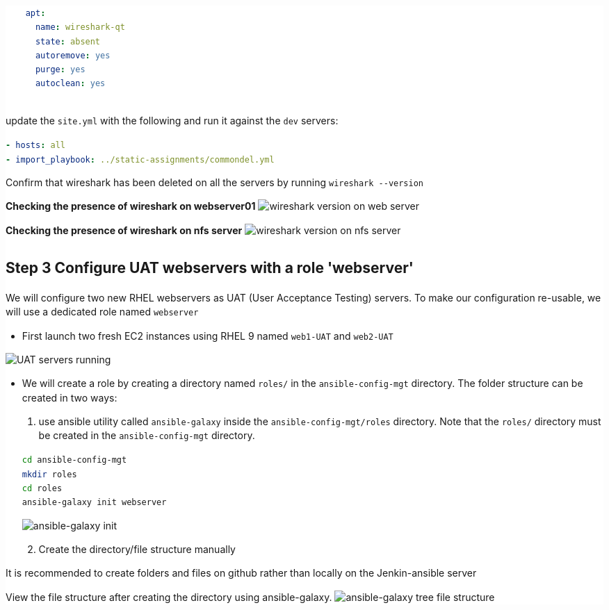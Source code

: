 ```yaml
    apt:
      name: wireshark-qt      
      state: absent
      autoremove: yes
      purge: yes
      autoclean: yes
    
```

update the `site.yml` with the following and run it against the `dev` servers:

```yaml
- hosts: all
- import_playbook: ../static-assignments/commondel.yml
```

Confirm that wireshark has been deleted on all the servers by running `wireshark --version`

**Checking the presence of wireshark on webserver01**
![wireshark version on web server](https://github.com/laraadeboye/Steghub-Devops-Cloud-Engineer/blob/docs/update-readme/ANSIBLE-CONFIGURATION-REFACTORING/images/wireshark%20version%20on%20webserver%2001.png)

**Checking the presence of wireshark on nfs server**
![wireshark version on nfs server](https://github.com/laraadeboye/Steghub-Devops-Cloud-Engineer/blob/docs/update-readme/ANSIBLE-CONFIGURATION-REFACTORING/images/wireshark%20version%20on%20nfs%20server.png)

## Step 3 Configure UAT webservers with a role 'webserver'
We will configure two new RHEL webservers as UAT (User Acceptance Testing) servers.
To make our configuration re-usable, we will use a dedicated role named `webserver`

- First launch two fresh EC2 instances using RHEL 9 named `web1-UAT` and `web2-UAT`

![UAT servers running](https://github.com/laraadeboye/Steghub-Devops-Cloud-Engineer/blob/docs/update-readme/ANSIBLE-CONFIGURATION-REFACTORING/images/UAT%20servers%20running.png)

- We will create a role by creating a directory named `roles/`
in the `ansible-config-mgt` directory. The folder structure can be created in two ways:

  1. use ansible utility called `ansible-galaxy` inside the `ansible-config-mgt/roles` directory. Note that the `roles/` directory must be created in the `ansible-config-mgt` directory.

  ```sh
  cd ansible-config-mgt
  mkdir roles
  cd roles
  ansible-galaxy init webserver
  ```
    ![ansible-galaxy init](https://github.com/laraadeboye/Steghub-Devops-Cloud-Engineer/blob/docs/update-readme/ANSIBLE-CONFIGURATION-REFACTORING/images/ansible-galaxy%20init.png)

  2. Create the directory/file structure manually

It is recommended to create folders and files on github rather than locally on the Jenkin-ansible server

View the file structure after creating the directory using ansible-galaxy. 
![ansible-galaxy tree file structure](https://github.com/laraadeboye/Steghub-Devops-Cloud-Engineer/blob/docs/update-readme/ANSIBLE-CONFIGURATION-REFACTORING/images/ansible-galaxy%20tree%20file%20structure.png)
